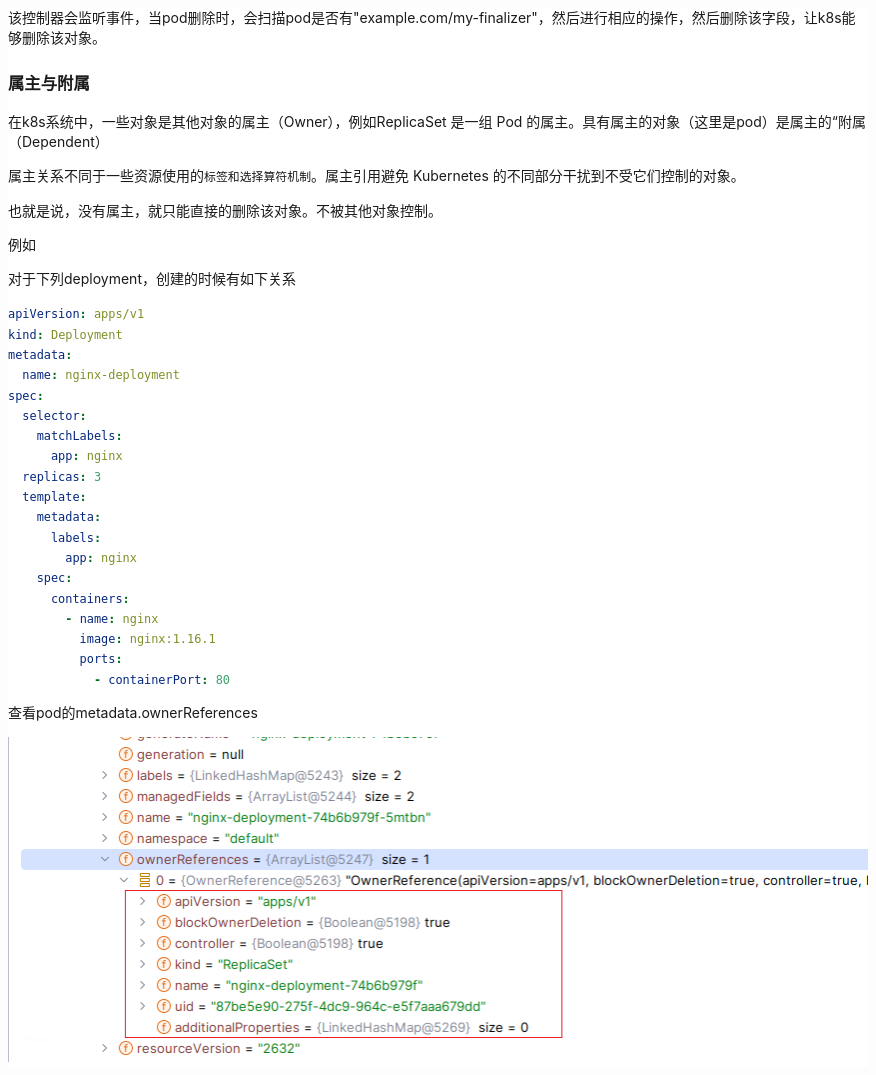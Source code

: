 该控制器会监听事件，当pod删除时，会扫描pod是否有"example.com/my-finalizer"，然后进行相应的操作，然后删除该字段，让k8s能够删除该对象。



### 属主与附属

在k8s系统中，一些对象是其他对象的属主（Owner），例如ReplicaSet 是一组 Pod 的属主。具有属主的对象（这里是pod）是属主的“附属（Dependent）



属主关系不同于一些资源使用的`标签和选择算符机制`。属主引用避免 Kubernetes 的不同部分干扰到不受它们控制的对象。

也就是说，没有属主，就只能直接的删除该对象。不被其他对象控制。

例如

对于下列deployment，创建的时候有如下关系

```yaml
apiVersion: apps/v1
kind: Deployment
metadata:
  name: nginx-deployment
spec:
  selector:
    matchLabels:
      app: nginx
  replicas: 3
  template:
    metadata:
      labels:
        app: nginx
    spec:
      containers:
        - name: nginx
          image: nginx:1.16.1
          ports:
            - containerPort: 80
```



查看pod的metadata.ownerReferences

![image-20230821174254079](assets/image-20230821174254079.png)
